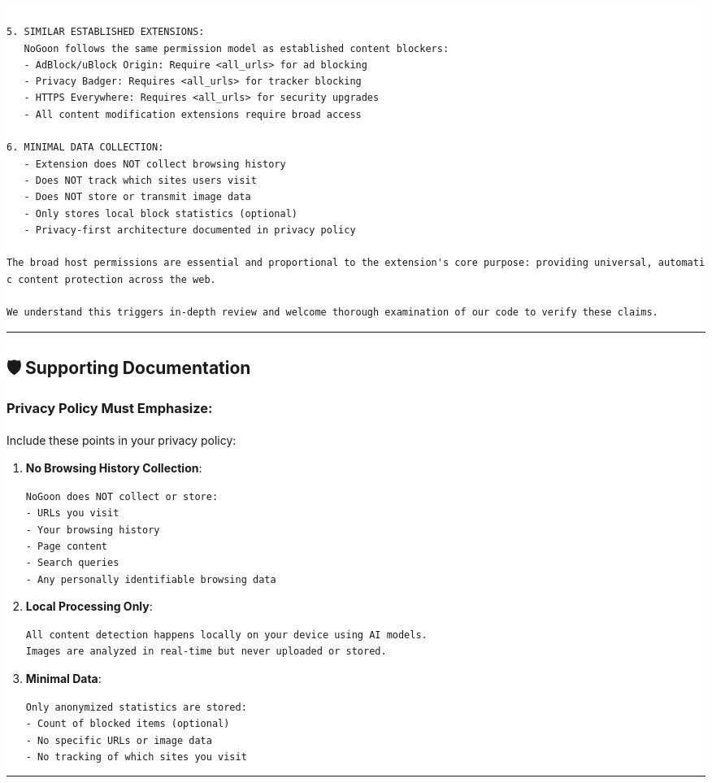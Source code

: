 ```

5. SIMILAR ESTABLISHED EXTENSIONS:
   NoGoon follows the same permission model as established content blockers:
   - AdBlock/uBlock Origin: Require <all_urls> for ad blocking
   - Privacy Badger: Requires <all_urls> for tracker blocking
   - HTTPS Everywhere: Requires <all_urls> for security upgrades
   - All content modification extensions require broad access

6. MINIMAL DATA COLLECTION:
   - Extension does NOT collect browsing history
   - Does NOT track which sites users visit
   - Does NOT store or transmit image data
   - Only stores local block statistics (optional)
   - Privacy-first architecture documented in privacy policy

The broad host permissions are essential and proportional to the extension's core purpose: providing universal, automatic content protection across the web.

We understand this triggers in-depth review and welcome thorough examination of our code to verify these claims.
```

---

## 🛡️ Supporting Documentation

### Privacy Policy Must Emphasize:

Include these points in your privacy policy:

1. **No Browsing History Collection**:
   ```
   NoGoon does NOT collect or store:
   - URLs you visit
   - Your browsing history
   - Page content
   - Search queries
   - Any personally identifiable browsing data
   ```

2. **Local Processing Only**:
   ```
   All content detection happens locally on your device using AI models.
   Images are analyzed in real-time but never uploaded or stored.
   ```

3. **Minimal Data**:
   ```
   Only anonymized statistics are stored:
   - Count of blocked items (optional)
   - No specific URLs or image data
   - No tracking of which sites you visit
   ```

---